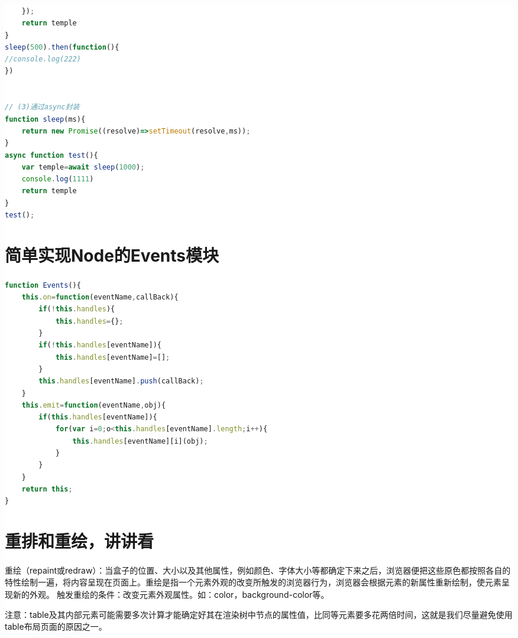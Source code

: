 ```javascript
    });
    return temple
}
sleep(500).then(function(){
//console.log(222)
})


// (3)通过async封装
function sleep(ms){
    return new Promise((resolve)=>setTimeout(resolve,ms));
}
async function test(){
    var temple=await sleep(1000);
    console.log(1111)
    return temple
}
test();
```

# 简单实现Node的Events模块
```javascript
function Events(){
    this.on=function(eventName,callBack){
        if(!this.handles){
            this.handles={};
        }
        if(!this.handles[eventName]){
            this.handles[eventName]=[];
        }
        this.handles[eventName].push(callBack);
    }
    this.emit=function(eventName,obj){
        if(this.handles[eventName]){
            for(var i=0;o<this.handles[eventName].length;i++){
                this.handles[eventName][i](obj);
            }
        }
    }
    return this;
}
```

# 重排和重绘，讲讲看
重绘（repaint或redraw）：当盒子的位置、大小以及其他属性，例如颜色、字体大小等都确定下来之后，浏览器便把这些原色都按照各自的特性绘制一遍，将内容呈现在页面上。重绘是指一个元素外观的改变所触发的浏览器行为，浏览器会根据元素的新属性重新绘制，使元素呈现新的外观。
触发重绘的条件：改变元素外观属性。如：color，background-color等。

注意：table及其内部元素可能需要多次计算才能确定好其在渲染树中节点的属性值，比同等元素要多花两倍时间，这就是我们尽量避免使用table布局页面的原因之一。
